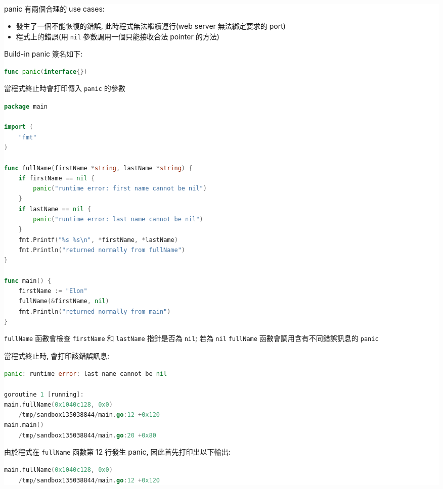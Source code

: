 panic 有兩個合理的 use cases:
- 發生了一個不能恢復的錯誤, 此時程式無法繼續運行(web server 無法綁定要求的 port)
- 程式上的錯誤(用 `nil` 參數調用一個只能接收合法 pointer 的方法)

Build-in panic 簽名如下:

```go
func panic(interface{})
```

當程式終止時會打印傳入 `panic` 的參數

```go
package main

import (  
    "fmt"
)

func fullName(firstName *string, lastName *string) {  
    if firstName == nil {
        panic("runtime error: first name cannot be nil")
    }
    if lastName == nil {
        panic("runtime error: last name cannot be nil")
    }
    fmt.Printf("%s %s\n", *firstName, *lastName)
    fmt.Println("returned normally from fullName")
}

func main() {  
    firstName := "Elon"
    fullName(&firstName, nil)
    fmt.Println("returned normally from main")
}
```

`fullName` 函數會檢查 `firstName` 和 `lastName` 指針是否為 `nil`; 若為 `nil` `fullName` 函數會調用含有不同錯誤訊息的 `panic`

當程式終止時, 會打印該錯誤訊息:

```go
panic: runtime error: last name cannot be nil

goroutine 1 [running]:  
main.fullName(0x1040c128, 0x0)  
    /tmp/sandbox135038844/main.go:12 +0x120
main.main()  
    /tmp/sandbox135038844/main.go:20 +0x80
```

由於程式在 `fullName` 函數第 12 行發生 panic, 因此首先打印出以下輸出:

```go
main.fullName(0x1040c128, 0x0)  
    /tmp/sandbox135038844/main.go:12 +0x120
```

